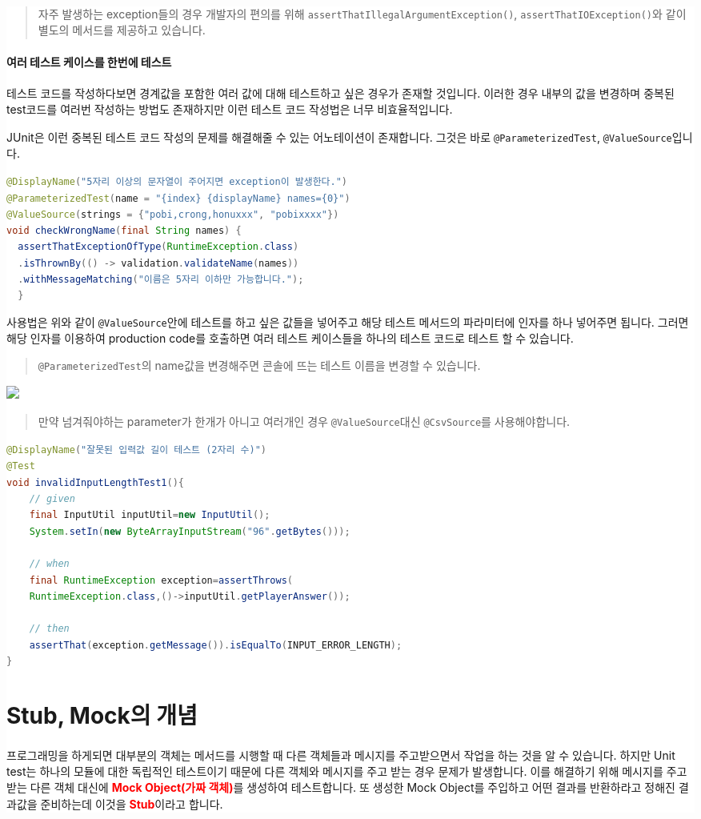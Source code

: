 > 자주 발생하는 exception들의 경우 개발자의 편의를 위해
> `assertThatIllegalArgumentException()`, `assertThatIOException()`와 같이 별도의 메서드를 제공하고 있습니다.


#### 여러 테스트 케이스를 한번에 테스트
테스트 코드를 작성하다보면 경계값을 포함한 여러 값에 대해 테스트하고 싶은 경우가 존재할 것입니다.
이러한 경우 내부의 값을 변경하며 중복된 test코드를 여러번 작성하는 방법도 존재하지만 이런 테스트 코드 작성법은
너무 비효율적입니다.

JUnit은 이런 중복된 테스트 코드 작성의 문제를 해결해줄 수 있는 어노테이션이 존재합니다.
그것은 바로 `@ParameterizedTest`, `@ValueSource`입니다.

```java
@DisplayName("5자리 이상의 문자열이 주어지면 exception이 발생한다.")
@ParameterizedTest(name = "{index} {displayName} names={0}")
@ValueSource(strings = {"pobi,crong,honuxxx", "pobixxxx"})
void checkWrongName(final String names) {
  assertThatExceptionOfType(RuntimeException.class)
  .isThrownBy(() -> validation.validateName(names))
  .withMessageMatching("이름은 5자리 이하만 가능합니다.");
  }
```

사용법은 위와 같이 `@ValueSource`안에 테스트를 하고 싶은 값들을 넣어주고 해당 테스트 메서드의 파라미터에 인자를 하나 넣어주면 됩니다.
그러면 해당 인자를 이용하여 production code를 호출하면 여러 테스트 케이스들을 하나의 테스트 코드로 테스트 할 수 있습니다.

> `@ParameterizedTest`의 name값을 변경해주면 콘솔에 뜨는 테스트 이름을 변경할 수 있습니다.
<img src="/assets/img/testResult1.png">

> 만약 넘겨줘야하는 parameter가 한개가 아니고 여러개인 경우 `@ValueSource`대신 `@CsvSource`를 사용해야합니다.


```java
@DisplayName("잘못된 입력값 길이 테스트 (2자리 수)")
@Test
void invalidInputLengthTest1(){
    // given
    final InputUtil inputUtil=new InputUtil();
    System.setIn(new ByteArrayInputStream("96".getBytes()));

    // when
    final RuntimeException exception=assertThrows(
    RuntimeException.class,()->inputUtil.getPlayerAnswer());

    // then
    assertThat(exception.getMessage()).isEqualTo(INPUT_ERROR_LENGTH);
}
```

# Stub, Mock의 개념

프로그래밍을 하게되면 대부분의 객체는 메서드를 시행할 때 다른 객체들과 메시지를 주고받으면서 작업을 하는 것을 알 수 있습니다. 하지만 Unit test는 하나의 모듈에 대한 독립적인 테스트이기 때문에 다른 객체와
메시지를 주고 받는 경우 문제가 발생합니다. 이를 해결하기 위해 메시지를 주고받는 다른 객체 대신에 <font color = "red">**Mock Object(가짜 객체)**</font>를 생성하여 테스트합니다.
또 생성한 Mock Object를 주입하고 어떤 결과를 반환하라고 정해진 결과값을 준비하는데 이것을 <font color = "red">**Stub**</font>이라고 합니다.
